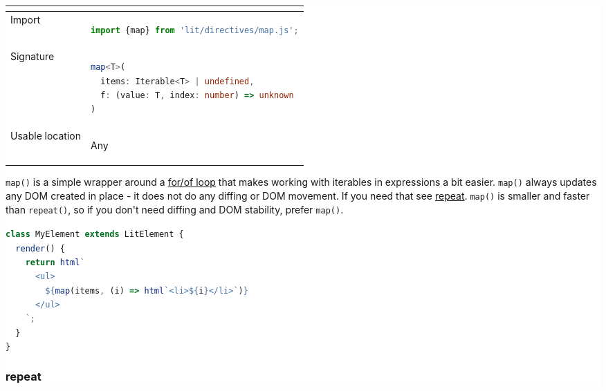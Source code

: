 <table>
<thead><tr><th></th><th></th></tr></thead>
<tbody>
<tr>
<td class="no-wrap-cell vcenter-cell">Import</td>
<td class="wide-cell">

```js
import {map} from 'lit/directives/map.js';
```

</td>
</tr>
<tr>
<td class="no-wrap-cell vcenter-cell">Signature</td>
<td class="wide-cell">

```ts
map<T>(
  items: Iterable<T> | undefined,
  f: (value: T, index: number) => unknown
)
```
</td>
</tr>
<tr>
<td class="no-wrap-cell vcenter-cell">Usable location</td>
<td class="wide-cell">

Any

</td>
</tr>
</tbody>
</table>

`map()` is a simple wrapper around a [for/of loop](https://developer.mozilla.org/en-US/docs/Web/JavaScript/Reference/Statements/for...of) that makes working with iterables in expressions a bit easier. `map()` always updates any DOM created in place - it does not do any diffing or DOM movement. If you need that see [repeat](#repeat). `map()` is smaller and faster than `repeat()`, so if you don't need diffing and DOM stability, prefer `map()`.


```ts
class MyElement extends LitElement {
  render() {
    return html`
      <ul>
        ${map(items, (i) => html`<li>${i}</li>`)}
      </ul>
    `;
  }
}
```

### repeat
